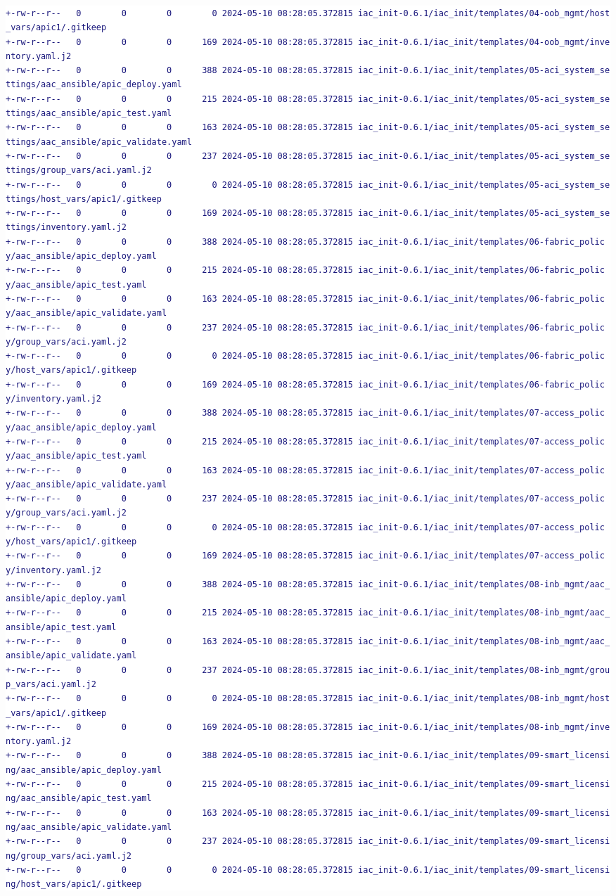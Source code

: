 ```diff
+-rw-r--r--   0        0        0        0 2024-05-10 08:28:05.372815 iac_init-0.6.1/iac_init/templates/04-oob_mgmt/host_vars/apic1/.gitkeep
+-rw-r--r--   0        0        0      169 2024-05-10 08:28:05.372815 iac_init-0.6.1/iac_init/templates/04-oob_mgmt/inventory.yaml.j2
+-rw-r--r--   0        0        0      388 2024-05-10 08:28:05.372815 iac_init-0.6.1/iac_init/templates/05-aci_system_settings/aac_ansible/apic_deploy.yaml
+-rw-r--r--   0        0        0      215 2024-05-10 08:28:05.372815 iac_init-0.6.1/iac_init/templates/05-aci_system_settings/aac_ansible/apic_test.yaml
+-rw-r--r--   0        0        0      163 2024-05-10 08:28:05.372815 iac_init-0.6.1/iac_init/templates/05-aci_system_settings/aac_ansible/apic_validate.yaml
+-rw-r--r--   0        0        0      237 2024-05-10 08:28:05.372815 iac_init-0.6.1/iac_init/templates/05-aci_system_settings/group_vars/aci.yaml.j2
+-rw-r--r--   0        0        0        0 2024-05-10 08:28:05.372815 iac_init-0.6.1/iac_init/templates/05-aci_system_settings/host_vars/apic1/.gitkeep
+-rw-r--r--   0        0        0      169 2024-05-10 08:28:05.372815 iac_init-0.6.1/iac_init/templates/05-aci_system_settings/inventory.yaml.j2
+-rw-r--r--   0        0        0      388 2024-05-10 08:28:05.372815 iac_init-0.6.1/iac_init/templates/06-fabric_policy/aac_ansible/apic_deploy.yaml
+-rw-r--r--   0        0        0      215 2024-05-10 08:28:05.372815 iac_init-0.6.1/iac_init/templates/06-fabric_policy/aac_ansible/apic_test.yaml
+-rw-r--r--   0        0        0      163 2024-05-10 08:28:05.372815 iac_init-0.6.1/iac_init/templates/06-fabric_policy/aac_ansible/apic_validate.yaml
+-rw-r--r--   0        0        0      237 2024-05-10 08:28:05.372815 iac_init-0.6.1/iac_init/templates/06-fabric_policy/group_vars/aci.yaml.j2
+-rw-r--r--   0        0        0        0 2024-05-10 08:28:05.372815 iac_init-0.6.1/iac_init/templates/06-fabric_policy/host_vars/apic1/.gitkeep
+-rw-r--r--   0        0        0      169 2024-05-10 08:28:05.372815 iac_init-0.6.1/iac_init/templates/06-fabric_policy/inventory.yaml.j2
+-rw-r--r--   0        0        0      388 2024-05-10 08:28:05.372815 iac_init-0.6.1/iac_init/templates/07-access_policy/aac_ansible/apic_deploy.yaml
+-rw-r--r--   0        0        0      215 2024-05-10 08:28:05.372815 iac_init-0.6.1/iac_init/templates/07-access_policy/aac_ansible/apic_test.yaml
+-rw-r--r--   0        0        0      163 2024-05-10 08:28:05.372815 iac_init-0.6.1/iac_init/templates/07-access_policy/aac_ansible/apic_validate.yaml
+-rw-r--r--   0        0        0      237 2024-05-10 08:28:05.372815 iac_init-0.6.1/iac_init/templates/07-access_policy/group_vars/aci.yaml.j2
+-rw-r--r--   0        0        0        0 2024-05-10 08:28:05.372815 iac_init-0.6.1/iac_init/templates/07-access_policy/host_vars/apic1/.gitkeep
+-rw-r--r--   0        0        0      169 2024-05-10 08:28:05.372815 iac_init-0.6.1/iac_init/templates/07-access_policy/inventory.yaml.j2
+-rw-r--r--   0        0        0      388 2024-05-10 08:28:05.372815 iac_init-0.6.1/iac_init/templates/08-inb_mgmt/aac_ansible/apic_deploy.yaml
+-rw-r--r--   0        0        0      215 2024-05-10 08:28:05.372815 iac_init-0.6.1/iac_init/templates/08-inb_mgmt/aac_ansible/apic_test.yaml
+-rw-r--r--   0        0        0      163 2024-05-10 08:28:05.372815 iac_init-0.6.1/iac_init/templates/08-inb_mgmt/aac_ansible/apic_validate.yaml
+-rw-r--r--   0        0        0      237 2024-05-10 08:28:05.372815 iac_init-0.6.1/iac_init/templates/08-inb_mgmt/group_vars/aci.yaml.j2
+-rw-r--r--   0        0        0        0 2024-05-10 08:28:05.372815 iac_init-0.6.1/iac_init/templates/08-inb_mgmt/host_vars/apic1/.gitkeep
+-rw-r--r--   0        0        0      169 2024-05-10 08:28:05.372815 iac_init-0.6.1/iac_init/templates/08-inb_mgmt/inventory.yaml.j2
+-rw-r--r--   0        0        0      388 2024-05-10 08:28:05.372815 iac_init-0.6.1/iac_init/templates/09-smart_licensing/aac_ansible/apic_deploy.yaml
+-rw-r--r--   0        0        0      215 2024-05-10 08:28:05.372815 iac_init-0.6.1/iac_init/templates/09-smart_licensing/aac_ansible/apic_test.yaml
+-rw-r--r--   0        0        0      163 2024-05-10 08:28:05.372815 iac_init-0.6.1/iac_init/templates/09-smart_licensing/aac_ansible/apic_validate.yaml
+-rw-r--r--   0        0        0      237 2024-05-10 08:28:05.372815 iac_init-0.6.1/iac_init/templates/09-smart_licensing/group_vars/aci.yaml.j2
+-rw-r--r--   0        0        0        0 2024-05-10 08:28:05.372815 iac_init-0.6.1/iac_init/templates/09-smart_licensing/host_vars/apic1/.gitkeep
```